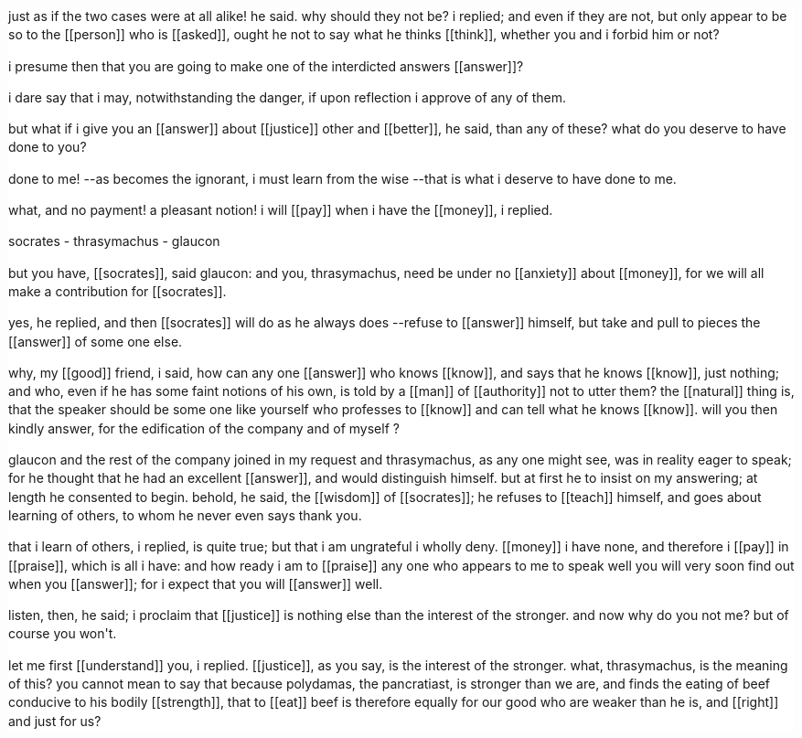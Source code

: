 just as if the two cases were at all alike! he said. 
why should they not be? i replied; and even if they are not, but only
appear to be so to the [[person]] who is [[asked]], ought he not to say what
he thinks [[think]], whether you and i forbid him or not? 

i presume then that you are going to make one of the interdicted answers [[answer]]?

i dare say that i may, notwithstanding the danger, if upon reflection
i approve of any of them. 

but what if i give you an [[answer]] about [[justice]] other and [[better]], he
said, than any of these? what do you deserve to have done to you?

done to me! --as becomes the ignorant, i must learn from the wise
--that is what i deserve to have done to me. 

what, and no payment! a pleasant notion! 
i will [[pay]] when i have the [[money]], i replied. 

socrates - thrasymachus - glaucon 

but you have, [[socrates]], said glaucon: and you, thrasymachus, need
be under no [[anxiety]] about [[money]], for we will all make a contribution
for [[socrates]]. 

yes, he replied, and then [[socrates]] will do as he always does --refuse
to [[answer]] himself, but take and pull to pieces the [[answer]] of some
one else. 

why, my [[good]] friend, i said, how can any one [[answer]] who knows [[know]], and
says that he knows [[know]], just nothing; and who, even if he has some faint
notions of his own, is told by a [[man]] of [[authority]] not to utter them?
the [[natural]] thing is, that the speaker should be some one like yourself
who professes to [[know]] and can tell what he knows [[know]]. will you then kindly
answer, for the edification of the company and of myself ?

glaucon and the rest of the company joined in my request and thrasymachus,
as any one might see, was in reality eager to speak; for he thought
that he had an excellent [[answer]], and would distinguish himself. but
at first he to insist on my answering; at length he consented to begin.
behold, he said, the [[wisdom]] of [[socrates]]; he refuses to [[teach]] himself,
and goes about learning of others, to whom he never even says thank
you. 

that i learn of others, i replied, is quite true; but that i am ungrateful
i wholly deny. [[money]] i have none, and therefore i [[pay]] in [[praise]], which
is all i have: and how ready i am to [[praise]] any one who appears to
me to speak well you will very soon find out when you [[answer]]; for
i expect that you will [[answer]] well. 

listen, then, he said; i proclaim that [[justice]] is nothing else than
the interest of the stronger. and now why do you not me? but of course
you won't. 

let me first [[understand]] you, i replied. [[justice]], as you say, is the
interest of the stronger. what, thrasymachus, is the meaning of this?
you cannot mean to say that because polydamas, the pancratiast, is
stronger than we are, and finds the eating of beef conducive to his
bodily [[strength]], that to [[eat]] beef is therefore equally for our good
who are weaker than he is, and [[right]] and just for us? 
